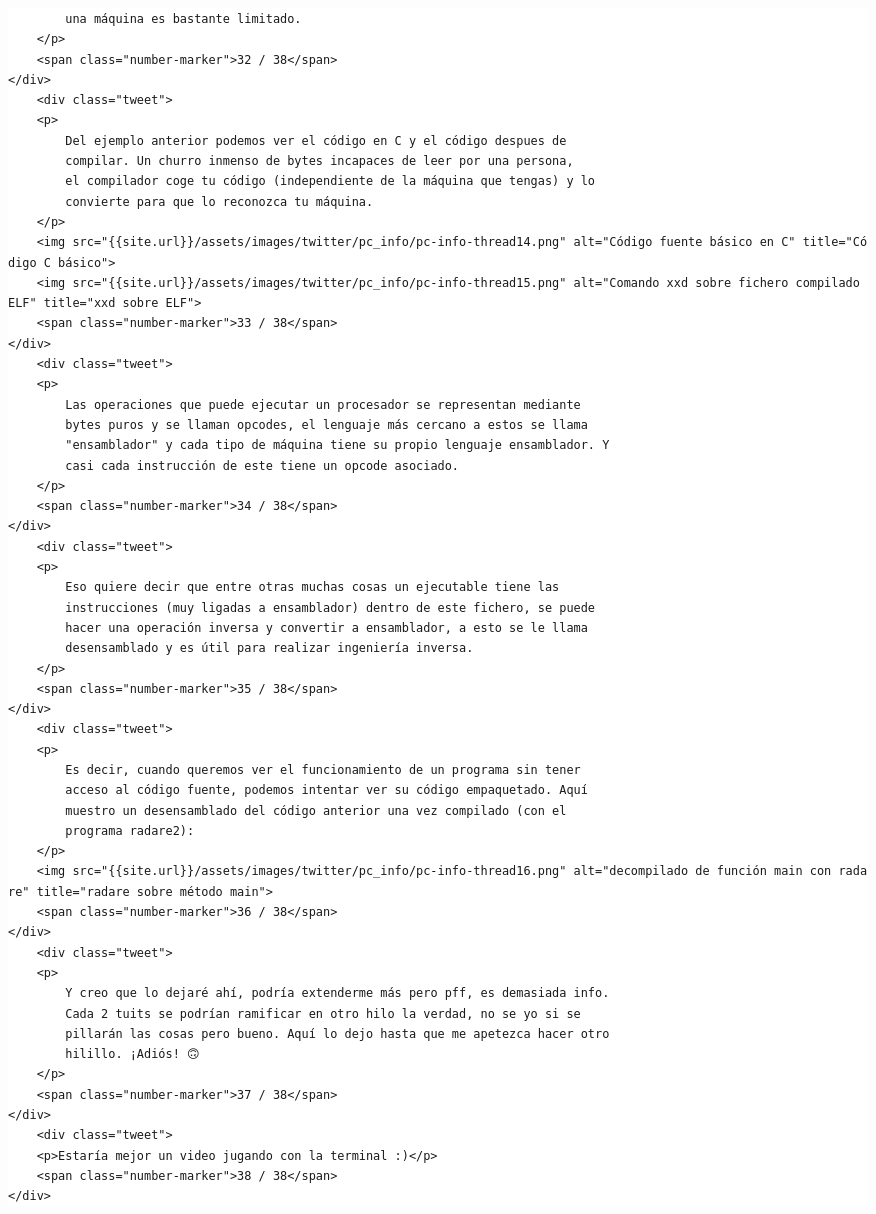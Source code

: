             una máquina es bastante limitado.
        </p>
        <span class="number-marker">32 / 38</span>
    </div>
        <div class="tweet">
        <p>
            Del ejemplo anterior podemos ver el código en C y el código despues de 
            compilar. Un churro inmenso de bytes incapaces de leer por una persona, 
            el compilador coge tu código (independiente de la máquina que tengas) y lo 
            convierte para que lo reconozca tu máquina.
        </p>
        <img src="{{site.url}}/assets/images/twitter/pc_info/pc-info-thread14.png" alt="Código fuente básico en C" title="Código C básico">
        <img src="{{site.url}}/assets/images/twitter/pc_info/pc-info-thread15.png" alt="Comando xxd sobre fichero compilado ELF" title="xxd sobre ELF">
        <span class="number-marker">33 / 38</span>
    </div>
        <div class="tweet">
        <p>
            Las operaciones que puede ejecutar un procesador se representan mediante 
            bytes puros y se llaman opcodes, el lenguaje más cercano a estos se llama 
            "ensamblador" y cada tipo de máquina tiene su propio lenguaje ensamblador. Y 
            casi cada instrucción de este tiene un opcode asociado.
        </p>
        <span class="number-marker">34 / 38</span>
    </div>
        <div class="tweet">
        <p>
            Eso quiere decir que entre otras muchas cosas un ejecutable tiene las 
            instrucciones (muy ligadas a ensamblador) dentro de este fichero, se puede 
            hacer una operación inversa y convertir a ensamblador, a esto se le llama 
            desensamblado y es útil para realizar ingeniería inversa.
        </p>
        <span class="number-marker">35 / 38</span>
    </div>
        <div class="tweet">
        <p>
            Es decir, cuando queremos ver el funcionamiento de un programa sin tener 
            acceso al código fuente, podemos intentar ver su código empaquetado. Aquí 
            muestro un desensamblado del código anterior una vez compilado (con el 
            programa radare2):
        </p>
        <img src="{{site.url}}/assets/images/twitter/pc_info/pc-info-thread16.png" alt="decompilado de función main con radare" title="radare sobre método main">
        <span class="number-marker">36 / 38</span>
    </div>
        <div class="tweet">
        <p>
            Y creo que lo dejaré ahí, podría extenderme más pero pff, es demasiada info. 
            Cada 2 tuits se podrían ramificar en otro hilo la verdad, no se yo si se 
            pillarán las cosas pero bueno. Aquí lo dejo hasta que me apetezca hacer otro 
            hilillo. ¡Adiós! 🙃
        </p>
        <span class="number-marker">37 / 38</span>
    </div>
        <div class="tweet">
        <p>Estaría mejor un video jugando con la terminal :)</p>
        <span class="number-marker">38 / 38</span>
    </div>
</div>